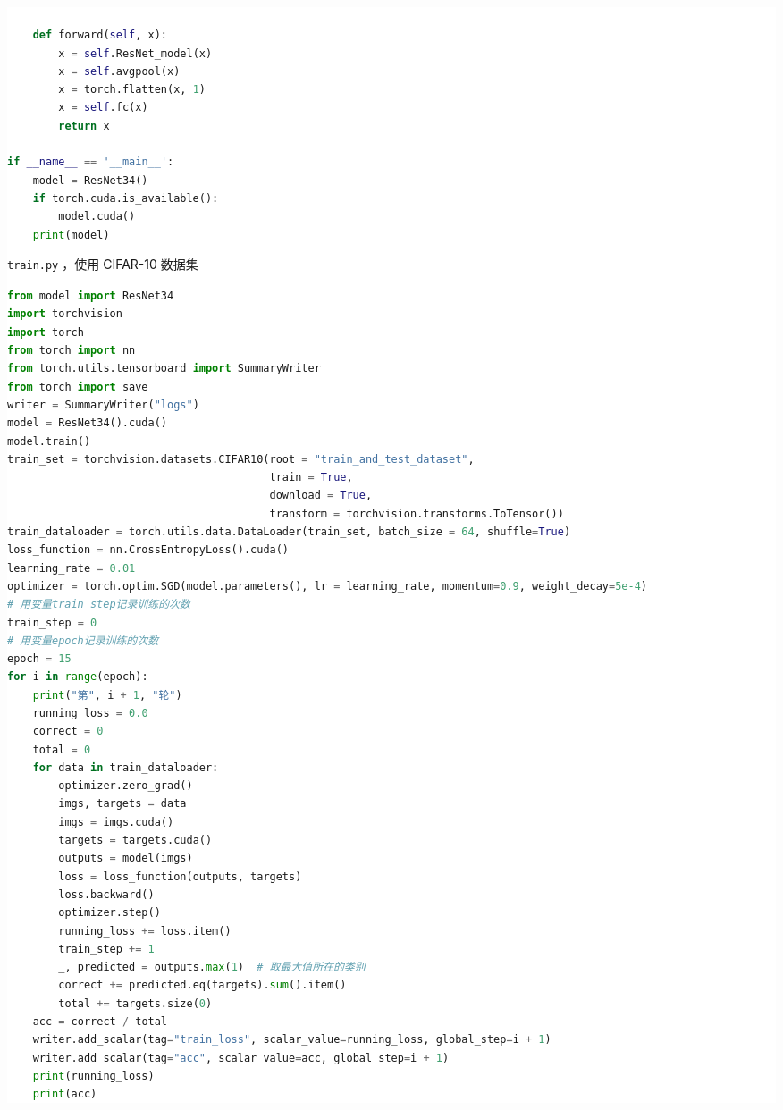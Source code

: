 ```python

    def forward(self, x):
        x = self.ResNet_model(x)
        x = self.avgpool(x)
        x = torch.flatten(x, 1)
        x = self.fc(x)
        return x

if __name__ == '__main__':
    model = ResNet34()
    if torch.cuda.is_available():
        model.cuda()
    print(model)
```

`train.py` ，使用 CIFAR-10 数据集

```python
from model import ResNet34
import torchvision
import torch
from torch import nn
from torch.utils.tensorboard import SummaryWriter
from torch import save
writer = SummaryWriter("logs")
model = ResNet34().cuda()
model.train()
train_set = torchvision.datasets.CIFAR10(root = "train_and_test_dataset",
                                         train = True,
                                         download = True,
                                         transform = torchvision.transforms.ToTensor())
train_dataloader = torch.utils.data.DataLoader(train_set, batch_size = 64, shuffle=True)
loss_function = nn.CrossEntropyLoss().cuda()
learning_rate = 0.01
optimizer = torch.optim.SGD(model.parameters(), lr = learning_rate, momentum=0.9, weight_decay=5e-4)
# 用变量train_step记录训练的次数
train_step = 0
# 用变量epoch记录训练的次数
epoch = 15
for i in range(epoch):
    print("第", i + 1, "轮")
    running_loss = 0.0
    correct = 0
    total = 0
    for data in train_dataloader:
        optimizer.zero_grad()
        imgs, targets = data
        imgs = imgs.cuda()
        targets = targets.cuda()
        outputs = model(imgs)
        loss = loss_function(outputs, targets)
        loss.backward()
        optimizer.step()
        running_loss += loss.item()
        train_step += 1
        _, predicted = outputs.max(1)  # 取最大值所在的类别
        correct += predicted.eq(targets).sum().item()
        total += targets.size(0)
    acc = correct / total
    writer.add_scalar(tag="train_loss", scalar_value=running_loss, global_step=i + 1)
    writer.add_scalar(tag="acc", scalar_value=acc, global_step=i + 1)
    print(running_loss)
    print(acc)
```